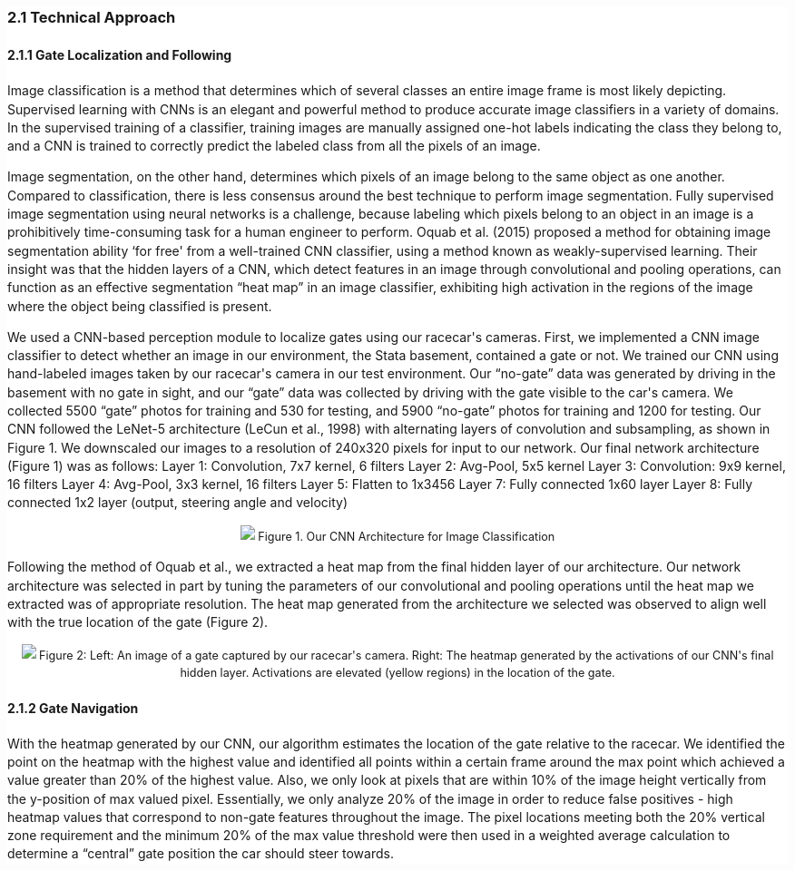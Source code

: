 ### 2.1	Technical Approach 

#### 2.1.1	Gate Localization and Following

Image classification is a method that determines which of several classes an entire image frame is most likely depicting. Supervised learning with CNNs is an elegant and powerful method to produce accurate image classifiers in a variety of domains. In the supervised training of a classifier, training images are manually assigned one-hot labels indicating the class they belong to, and a CNN is trained to correctly predict the labeled class from all the pixels of an image.

Image segmentation, on the other hand, determines which pixels of an image belong to the same object as one another.  Compared to classification, there is less consensus around the best technique to perform image segmentation. Fully supervised image segmentation using neural networks is a challenge, because labeling which pixels belong to an object in an image is a prohibitively time-consuming task for a human engineer to perform. Oquab et al. (2015) proposed a method for obtaining image segmentation ability ‘for free' from a well-trained CNN classifier, using a method known as weakly-supervised learning. Their insight was that the hidden layers of a CNN, which detect features in an image through convolutional and pooling operations, can function as an effective segmentation “heat map” in an image classifier, exhibiting high activation in the regions of the image where the object being classified is present. 

We used a CNN-based perception module to localize gates using our racecar's cameras. First, we implemented a CNN image classifier to detect whether an image in our environment, the Stata basement, contained a gate or not. We trained our CNN using hand-labeled images taken by our racecar's camera in our test environment. Our “no-gate” data was generated by driving in the basement with no gate in sight, and our “gate” data was collected by driving with the gate visible to the car's camera. We collected 5500 “gate” photos for training and 530 for testing, and 5900 “no-gate” photos for training and 1200 for testing. Our CNN followed the LeNet-5 architecture (LeCun et al., 1998) with alternating layers of convolution and subsampling, as shown in Figure 1. We downscaled our images to a resolution of 240x320 pixels for input to our network. 
Our final network architecture (Figure 1) was as follows:
Layer 1: Convolution, 7x7 kernel, 6 filters
Layer 2: Avg-Pool, 5x5 kernel
Layer 3: Convolution: 9x9 kernel, 16 filters
Layer 4: Avg-Pool, 3x3 kernel, 16 filters
Layer 5: Flatten to 1x3456
Layer 7: Fully connected 1x60 layer
Layer 8: Fully connected 1x2 layer (output, steering angle and velocity)

<div style="width:image width px; font-size:90%; text-align:center;"><img src="/images/rss/final/lenet.jpg" width =80% class = "center" style="padding-bottom:0.1em;" />    Figure 1. Our CNN Architecture for Image Classification</div>

Following the method of Oquab et al., we extracted a heat map from the final hidden layer of our architecture. Our network architecture was selected in part by tuning the parameters of our convolutional and pooling operations until the heat map we extracted was of appropriate resolution. The heat map generated from the architecture we selected was observed to align well with the true location of the gate (Figure 2).

<div style="width:image width px; font-size:90%; text-align:center;"><img src="/images/rss/final/heatmap_combined.png" width =80% class = "center" style="padding-bottom:0.1em;" />   Figure 2: Left: An image of a gate captured by our racecar's camera. Right: The heatmap generated by the activations of our CNN's final hidden layer. Activations are elevated (yellow regions) in the location of the gate. </div>

#### 2.1.2  Gate Navigation

With the heatmap generated by our CNN, our algorithm estimates the location of the gate relative to the racecar. We identified the point on the heatmap with the highest value and identified all points within a certain frame around the max point which achieved a value greater than 20% of the highest value. Also, we only look at pixels that are within 10% of the image height vertically from the y-position of max valued pixel. Essentially, we only analyze 20% of the image in order to reduce false positives - high heatmap values that correspond to non-gate features throughout the image. The pixel locations meeting both the 20% vertical zone requirement and the minimum 20% of the max value threshold were then used in a weighted average calculation to determine a “central” gate position the car should steer towards.
